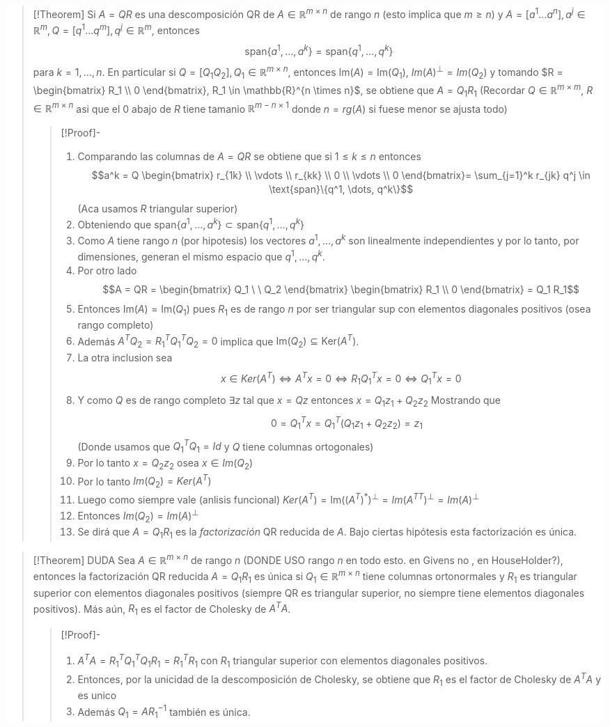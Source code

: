 
>[!Theorem]
>Si $A = QR$ es una descomposición QR de $A \in \mathbb{R}^{m \times n}$ de rango $n$ (esto implica que $m\geq n$) y $A = [a^1 \dots a^n], \, a^j \in \mathbb{R}^m, Q = [q^1 \dots q^m], q^j \in \mathbb{R}^m$, entonces
>$$\text{span}\{a^1, \dots, a^k\} = \text{span}\{q^1, \dots, q^k\}$$
>para $k = 1, \dots, n$. 
>En particular si $Q = [Q_1 Q_2], Q_1 \in \mathbb{R}^{m \times n}$, entonces $\text{Im}(A) = \text{Im}(Q_1)$, $Im(A)^{\perp}=Im(Q_{2})$ y tomando $R = \begin{bmatrix} R_1 \\ 0 \end{bmatrix}, R_1 \in \mathbb{R}^{n \times n}$, se obtiene que $A = Q_1R_1$
>(Recordar $Q\in \mathbb{R}^{m\times m},\ R\in \mathbb{R}^{m\times n}$ asi que el 0 abajo de $R$ tiene tamanio $\mathbb{R}^{m-n\times 1}$ donde $n=rg(A)$ si fuese menor se ajusta todo) 
>>[!Proof]-
>>1. Comparando las columnas de $A = QR$ se obtiene que si $1 \leq k \leq n$ entonces 
>>$$a^k = Q \begin{bmatrix} r_{1k} \\ \vdots \\ r_{kk} \\ 0 \\ \vdots \\ 0 \end{bmatrix}= \sum_{j=1}^k r_{jk} q^j \in \text{span}\{q^1, \dots, q^k\}$$
>>(Aca usamos $R$ triangular superior)
>>1. Obteniendo que $\text{span}\{a^1, \dots, a^k\} \subset \text{span}\{q^1, \dots, q^k\}$
>>2. Como $A$ tiene rango $n$ (por hipotesis) los vectores $a^1, \dots, a^k$ son linealmente independientes y por lo tanto, por dimensiones, generan el mismo espacio que $q^1, \dots, q^k$.
>>3. Por otro lado $$A = QR = \begin{bmatrix} Q_1 \ \ Q_2 \end{bmatrix} \begin{bmatrix} R_1 \\ 0 \end{bmatrix} = Q_1 R_1$$
>>4. Entonces $\text{Im}(A) = \text{Im}(Q_1)$ pues $R_1$ es de rango $n$ por ser triangular sup con elementos diagonales positivos (osea rango completo)
>>5. Además $A^T Q_2 = R_1^T Q_1 ^{T}Q_2 = 0$ implica que $\text{Im}(Q_2) \subseteq \text{Ker}(A^T)$. 
>>6. La otra inclusion sea 
>>$$x\in Ker(A^{T})\iff A^{T}x=0\iff R_{1}Q_{1}^{T}x=0\iff Q_{1}^{T}x=0$$  
>>7. Y como $Q$ es de rango completo $\exists z$ tal que $x=Qz$ entonces $x=Q_{1}z_{1}+Q_{2}z_{2}$
>>Mostrando que $$\quad 0=Q_{1}^{T} x=Q_{1}^{T} (Q_{1}z_{1}+Q_{2}z_{2})=z_{1}$$
>>(Donde usamos que $Q_{1}^{T}Q_{1}=Id$ y $Q$ tiene columnas ortogonales)
>>8. Por lo tanto $x=Q_{2}z_{2}$ osea $x\in Im(Q_{2})$    
>>1. Por lo tanto $Im(Q_{2})=Ker(A^{T})$  
>>2. Luego como siempre vale (anlisis funcional) $Ker(A^{T}) = \text{Im}((A^{T})^{*})^\perp=Im(A^{TT})^{\perp}=Im(A)^{\perp}$
>>3. Entonces $Im(Q_{2})=Im(A)^{\perp}$  
>>4. Se dirá que $A = Q_1 R_1$ es la *factorización* QR reducida de $A$. Bajo ciertas hipótesis esta factorización es única. 

>[!Theorem] DUDA
>Sea $A \in \mathbb{R}^{m \times n}$ de rango $n$ (DONDE USO rango $n$ en todo esto. en Givens no , en HouseHolder?), entonces la factorización QR reducida $A = Q_1 R_1$ es única si $Q_1 \in \mathbb{R}^{m \times n}$ tiene columnas ortonormales y $R_1$ es triangular superior con elementos diagonales positivos (siempre QR es triangular superior, no siempre tiene elementos diagonales positivos). Más aún, $R_1$ es el factor de Cholesky de $A^T A$.
>>[!Proof]-
>>1. $A^T A = R_1^T Q_1^T Q_1 R_1 = R_1^T R_1$ con $R_1$ triangular superior con elementos diagonales positivos. 
>>2. Entonces, por la unicidad de la descomposición de Cholesky, se obtiene que $R_1$ es el factor de Cholesky de $A^T A$ y es unico
>>3. Además $Q_1 = A R_1^{-1}$ también es única.
